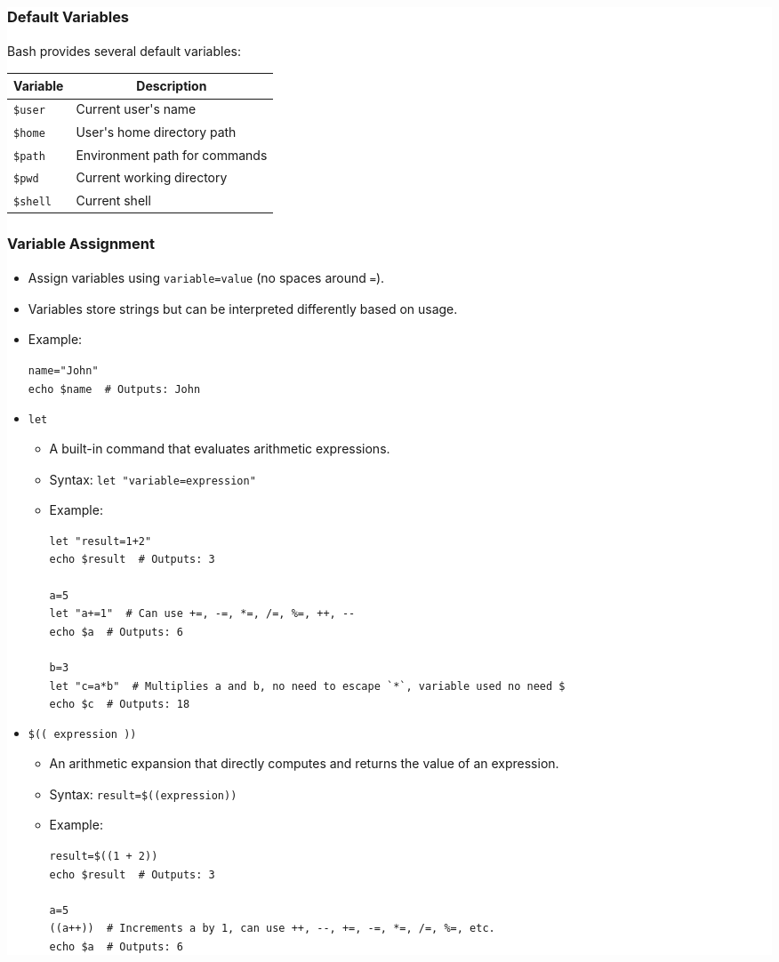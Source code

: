 ### Default Variables

Bash provides several default variables:

| Variable | Description                   |
| -------- | ----------------------------- |
| `$user`  | Current user's name           |
| `$home`  | User's home directory path    |
| `$path`  | Environment path for commands |
| `$pwd`   | Current working directory     |
| `$shell` | Current shell                 |

### Variable Assignment

- Assign variables using `variable=value` (no spaces around `=`).
- Variables store strings but can be interpreted differently based on usage.
- Example:
  ```shell
  name="John"
  echo $name  # Outputs: John
  ```
- `let`

  - A built-in command that evaluates arithmetic expressions.
  - Syntax: `let "variable=expression"`
  - Example:

    ```shell
    let "result=1+2"
    echo $result  # Outputs: 3

    a=5
    let "a+=1"  # Can use +=, -=, *=, /=, %=, ++, --
    echo $a  # Outputs: 6

    b=3
    let "c=a*b"  # Multiplies a and b, no need to escape `*`, variable used no need $
    echo $c  # Outputs: 18
    ```

- `$(( expression ))`

  - An arithmetic expansion that directly computes and returns the value of an expression.
  - Syntax: `result=$((expression))`
  - Example:

    ```shell
    result=$((1 + 2))
    echo $result  # Outputs: 3

    a=5
    ((a++))  # Increments a by 1, can use ++, --, +=, -=, *=, /=, %=, etc.
    echo $a  # Outputs: 6

